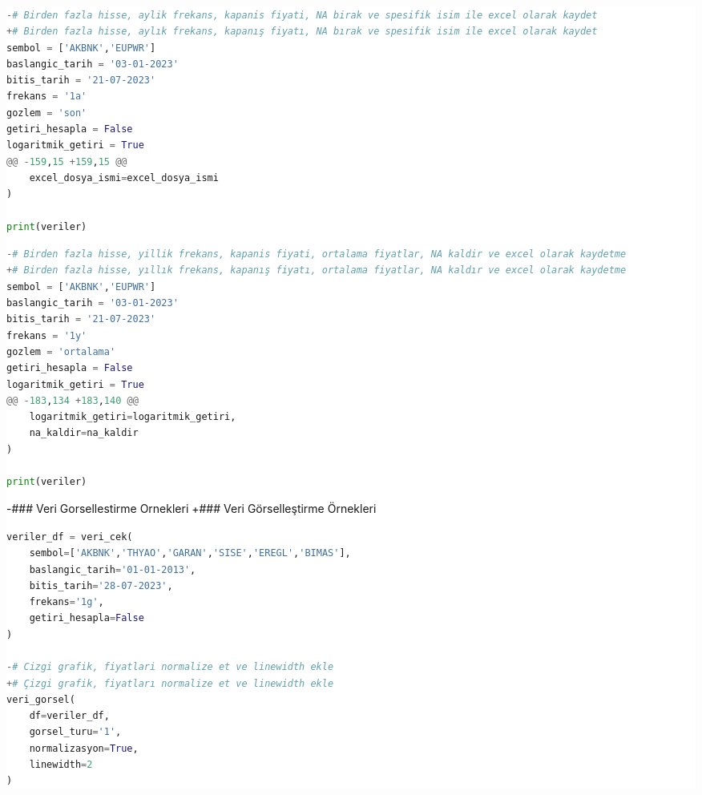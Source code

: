  ```python
-# Birden fazla hisse, aylik frekans, kapanis fiyati, NA birak ve spesifik isim ile excel olarak kaydet
+# Birden fazla hisse, aylık frekans, kapanış fiyatı, NA bırak ve spesifik isim ile excel olarak kaydet
 sembol = ['AKBNK','EUPWR']
 baslangic_tarih = '03-01-2023'
 bitis_tarih = '21-07-2023'
 frekans = '1a'
 gozlem = 'son'
 getiri_hesapla = False
 logaritmik_getiri = True
@@ -159,15 +159,15 @@
     excel_dosya_ismi=excel_dosya_ismi
 )
 
 print(veriler)
 ```
 
 ```python
-# Birden fazla hisse, yillik frekans, kapanis fiyati, ortalama fiyatlar, NA kaldir ve excel olarak kaydetme
+# Birden fazla hisse, yıllık frekans, kapanış fiyatı, ortalama fiyatlar, NA kaldır ve excel olarak kaydetme
 sembol = ['AKBNK','EUPWR']
 baslangic_tarih = '03-01-2023'
 bitis_tarih = '21-07-2023'
 frekans = '1y'
 gozlem = 'ortalama'
 getiri_hesapla = False
 logaritmik_getiri = True
@@ -183,134 +183,140 @@
     logaritmik_getiri=logaritmik_getiri,
     na_kaldir=na_kaldir
 )
 
 print(veriler)
 ```
 
-### Veri Gorsellestirme Ornekleri
+### Veri Görselleştirme Örnekleri
 
 ```python
 veriler_df = veri_cek(
     sembol=['AKBNK','THYAO','GARAN','SISE','EREGL','BIMAS'],
     baslangic_tarih='01-01-2013',
     bitis_tarih='28-07-2023',
     frekans='1g',
     getiri_hesapla=False
 )
 
-# Cizgi grafik, fiyatlari normalize et ve linewidth ekle
+# Çizgi grafik, fiyatları normalize et ve linewidth ekle
 veri_gorsel(
     df=veriler_df,
     gorsel_turu='1',
     normalizasyon=True,
     linewidth=2
 )
 ```
 